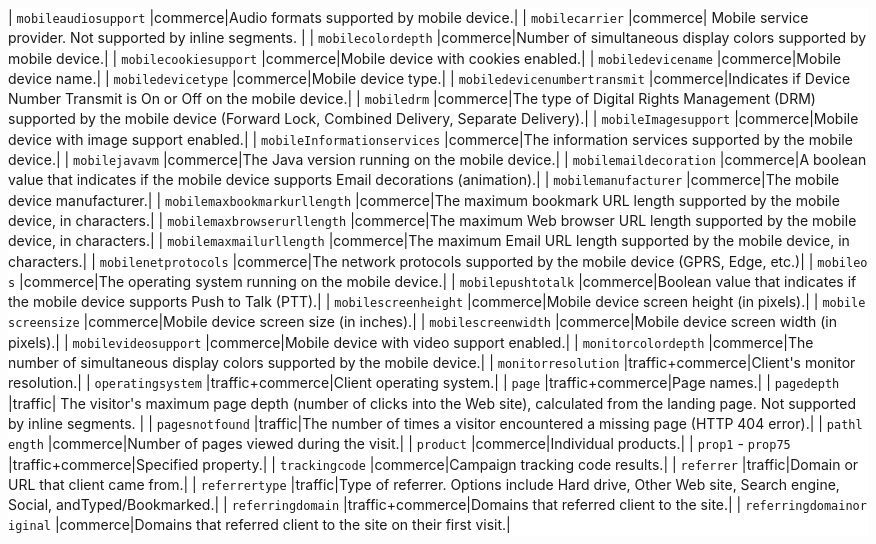 | `mobileaudiosupport` |commerce|Audio formats supported by mobile device.|
| `mobilecarrier` |commerce| Mobile service provider. Not supported by inline segments. |
| `mobilecolordepth` |commerce|Number of simultaneous display colors supported by mobile device.|
| `mobilecookiesupport` |commerce|Mobile device with cookies enabled.|
| `mobiledevicename` |commerce|Mobile device name.|
| `mobiledevicetype` |commerce|Mobile device type.|
| `mobiledevicenumbertransmit` |commerce|Indicates if Device Number Transmit is On or Off on the mobile device.|
| `mobiledrm` |commerce|The type of Digital Rights Management (DRM) supported by the mobile device (Forward Lock, Combined Delivery, Separate Delivery).|
| `mobileImagesupport` |commerce|Mobile device with image support enabled.|
| `mobileInformationservices` |commerce|The information services supported by the mobile device.|
| `mobilejavavm` |commerce|The Java version running on the mobile device.|
| `mobilemaildecoration` |commerce|A boolean value that indicates if the mobile device supports Email decorations (animation).|
| `mobilemanufacturer` |commerce|The mobile device manufacturer.|
| `mobilemaxbookmarkurllength` |commerce|The maximum bookmark URL length supported by the mobile device, in characters.|
| `mobilemaxbrowserurllength` |commerce|The maximum Web browser URL length supported by the mobile device, in characters.|
| `mobilemaxmailurllength` |commerce|The maximum Email URL length supported by the mobile device, in characters.|
| `mobilenetprotocols` |commerce|The network protocols supported by the mobile device (GPRS, Edge, etc.)|
| `mobileos` |commerce|The operating system running on the mobile device.|
| `mobilepushtotalk` |commerce|Boolean value that indicates if the mobile device supports Push to Talk (PTT).|
| `mobilescreenheight` |commerce|Mobile device screen height (in pixels).|
| `mobilescreensize` |commerce|Mobile device screen size (in inches).|
| `mobilescreenwidth` |commerce|Mobile device screen width (in pixels).|
| `mobilevideosupport` |commerce|Mobile device with video support enabled.|
| `monitorcolordepth` |commerce|The number of simultaneous display colors supported by the mobile device.|
| `monitorresolution` |traffic+commerce|Client's monitor resolution.|
| `operatingsystem` |traffic+commerce|Client operating system.|
| `page` |traffic+commerce|Page names.|
| `pagedepth` |traffic| The visitor's maximum page depth (number of clicks into the Web site), calculated from the landing page. Not supported by inline segments. |
| `pagesnotfound` |traffic|The number of times a visitor encountered a missing page (HTTP 404 error).|
| `pathlength` |commerce|Number of pages viewed during the visit.|
| `product` |commerce|Individual products.|
| `prop1` - `prop75` |traffic+commerce|Specified property.|
| `trackingcode` |commerce|Campaign tracking code results.|
| `referrer` |traffic|Domain or URL that client came from.|
| `referrertype` |traffic|Type of referrer. Options include Hard drive, Other Web site, Search engine, Social, andTyped/Bookmarked.|
| `referringdomain` |traffic+commerce|Domains that referred client to the site.|
| `referringdomainoriginal` |commerce|Domains that referred client to the site on their first visit.|